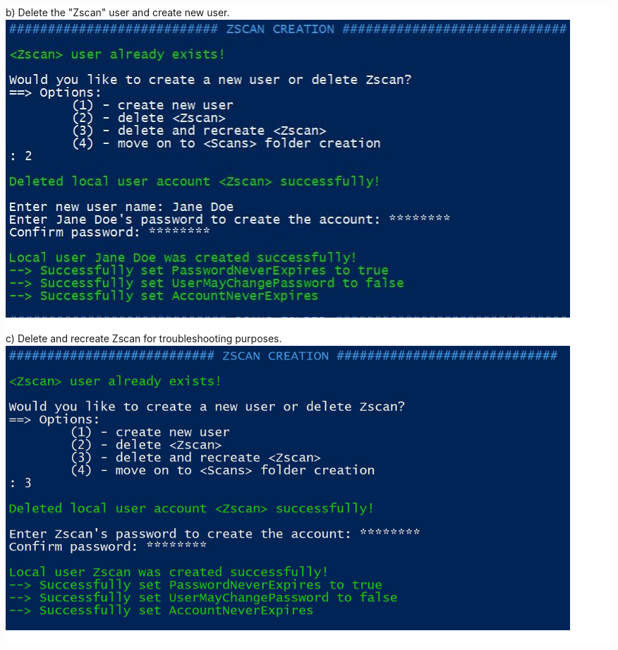 b) Delete the "Zscan" user and create new user. <img align="center" src="1b.JPG" width="800" /></br></br>
c) Delete and recreate Zscan for troubleshooting purposes. <img align="center" src="1c.JPG" width="800" /></br></br>